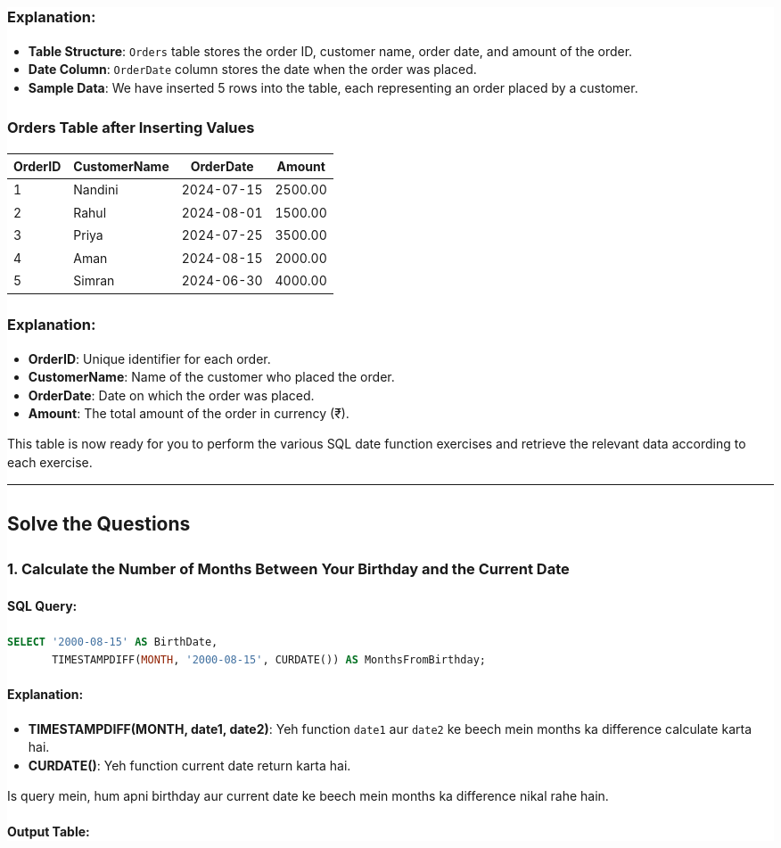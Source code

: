 ### Explanation:
- **Table Structure**: `Orders` table stores the order ID, customer name, order date, and amount of the order.
- **Date Column**: `OrderDate` column stores the date when the order was placed.
- **Sample Data**: We have inserted 5 rows into the table, each representing an order placed by a customer.

### Orders Table after Inserting Values

| **OrderID** | **CustomerName** | **OrderDate** | **Amount** |
|-------------|------------------|---------------|------------|
| 1           | Nandini           | 2024-07-15    | 2500.00    |
| 2           | Rahul             | 2024-08-01    | 1500.00    |
| 3           | Priya             | 2024-07-25    | 3500.00    |
| 4           | Aman              | 2024-08-15    | 2000.00    |
| 5           | Simran            | 2024-06-30    | 4000.00    |

### Explanation:
- **OrderID**: Unique identifier for each order.
- **CustomerName**: Name of the customer who placed the order.
- **OrderDate**: Date on which the order was placed.
- **Amount**: The total amount of the order in currency (₹).

This table is now ready for you to perform the various SQL date function exercises and retrieve the relevant data according to each exercise.

---

## Solve the Questions

### 1. **Calculate the Number of Months Between Your Birthday and the Current Date**

#### SQL Query:

```sql
SELECT '2000-08-15' AS BirthDate,
       TIMESTAMPDIFF(MONTH, '2000-08-15', CURDATE()) AS MonthsFromBirthday;
```

#### Explanation:
- **TIMESTAMPDIFF(MONTH, date1, date2)**: Yeh function `date1` aur `date2` ke beech mein months ka difference calculate karta hai.
- **CURDATE()**: Yeh function current date return karta hai.
  
Is query mein, hum apni birthday aur current date ke beech mein months ka difference nikal rahe hain.

#### Output Table:
